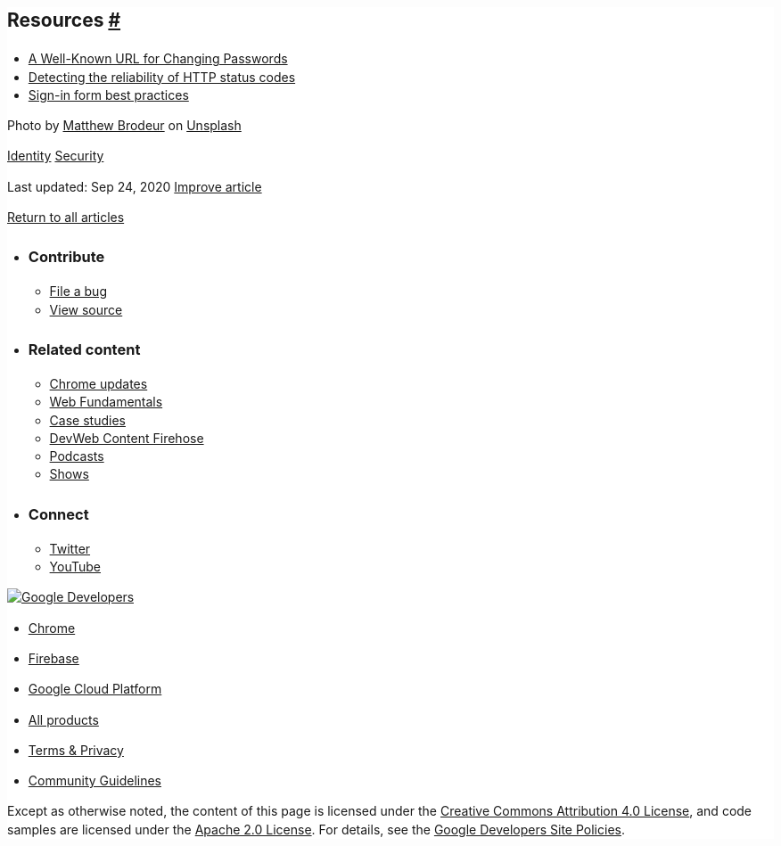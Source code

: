 ## Resources <a href="#resources" class="w-headline-link">#</a>

- [A Well-Known URL for Changing Passwords](https://wicg.github.io/change-password-url/)
- [Detecting the reliability of HTTP status codes](https://wicg.github.io/change-password-url/response-code-reliability.html)
- [Sign-in form best practices](/sign-in-form-best-practices/)

Photo by [Matthew Brodeur](https://unsplash.com/photos/zEFyM4sulJ8) on [Unsplash](https://unsplash.com)

<a href="/tags/identity/" class="w-chip">Identity</a> <a href="/tags/security/" class="w-chip">Security</a>

<span class="w-mr--sm"> Last updated: Sep 24, 2020 </span> [Improve article](https://github.com/GoogleChrome/web.dev/blob/master/src/site/content/en/blog/change-password-url/index.md)

<a href="/blog" class="w-article-navigation__link w-article-navigation__link--back w-article-navigation__link--single gc-analytics-event">Return to all articles</a>

- ### Contribute

  - <a href="https://github.com/GoogleChrome/web.dev/issues/new?assignees=&amp;labels=bug&amp;template=bug_report.md&amp;title=" class="w-footer__linkbox-link">File a bug</a>
  - <a href="https://github.com/googlechrome/web.dev" class="w-footer__linkbox-link">View source</a>

- ### Related content

  - <a href="https://blog.chromium.org/" class="w-footer__linkbox-link">Chrome updates</a>
  - <a href="https://developers.google.com/web/" class="w-footer__linkbox-link">Web Fundamentals</a>
  - <a href="https://developers.google.com/web/showcase/" class="w-footer__linkbox-link">Case studies</a>
  - <a href="https://devwebfeed.appspot.com/" class="w-footer__linkbox-link">DevWeb Content Firehose</a>
  - <a href="/podcasts/" class="w-footer__linkbox-link">Podcasts</a>
  - <a href="/shows/" class="w-footer__linkbox-link">Shows</a>

- ### Connect

  - <a href="https://www.twitter.com/@ChromiumDev" class="w-footer__linkbox-link">Twitter</a>
  - <a href="https://www.youtube.com/user/ChromeDevelopers" class="w-footer__linkbox-link">YouTube</a>

<a href="https://developers.google.com/" class="w-footer__utility-logo-link"><img src="/images/lockup-color.png" alt="Google Developers" class="w-footer__utility-logo" width="185" height="33" /></a>

- <a href="https://developer.chrome.com/home" class="w-footer__utility-link">Chrome</a>
- <a href="https://firebase.google.com/" class="w-footer__utility-link">Firebase</a>
- <a href="https://cloud.google.com/" class="w-footer__utility-link">Google Cloud Platform</a>
- <a href="https://developers.google.com/products" class="w-footer__utility-link">All products</a>



- <a href="https://policies.google.com/" class="w-footer__utility-link">Terms &amp; Privacy</a>
- <a href="/community-guidelines/" class="w-footer__utility-link">Community Guidelines</a>

Except as otherwise noted, the content of this page is licensed under the [Creative Commons Attribution 4.0 License](https://creativecommons.org/licenses/by/4.0/), and code samples are licensed under the [Apache 2.0 License](https://www.apache.org/licenses/LICENSE-2.0). For details, see the [Google Developers Site Policies](https://developers.google.com/site-policies).

